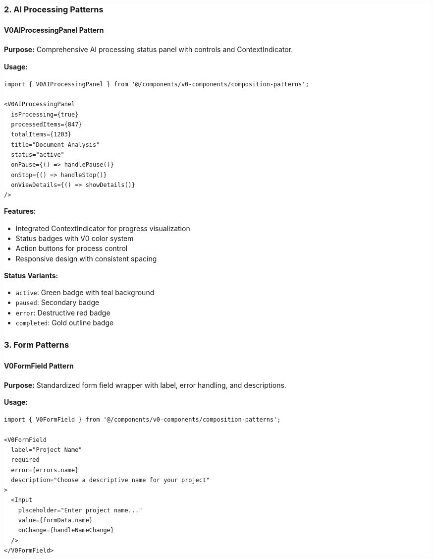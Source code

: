 
### 2. AI Processing Patterns

#### V0AIProcessingPanel Pattern
**Purpose:** Comprehensive AI processing status panel with controls and ContextIndicator.

**Usage:**
```tsx
import { V0AIProcessingPanel } from '@/components/v0-components/composition-patterns';

<V0AIProcessingPanel
  isProcessing={true}
  processedItems={847}
  totalItems={1203}
  title="Document Analysis"
  status="active"
  onPause={() => handlePause()}
  onStop={() => handleStop()}
  onViewDetails={() => showDetails()}
/>
```

**Features:**
- Integrated ContextIndicator for progress visualization
- Status badges with V0 color system
- Action buttons for process control
- Responsive design with consistent spacing

**Status Variants:**
- `active`: Green badge with teal background
- `paused`: Secondary badge
- `error`: Destructive red badge
- `completed`: Gold outline badge

### 3. Form Patterns

#### V0FormField Pattern
**Purpose:** Standardized form field wrapper with label, error handling, and descriptions.

**Usage:**
```tsx
import { V0FormField } from '@/components/v0-components/composition-patterns';

<V0FormField 
  label="Project Name"
  required
  error={errors.name}
  description="Choose a descriptive name for your project"
>
  <Input 
    placeholder="Enter project name..."
    value={formData.name}
    onChange={handleNameChange}
  />
</V0FormField>
```
